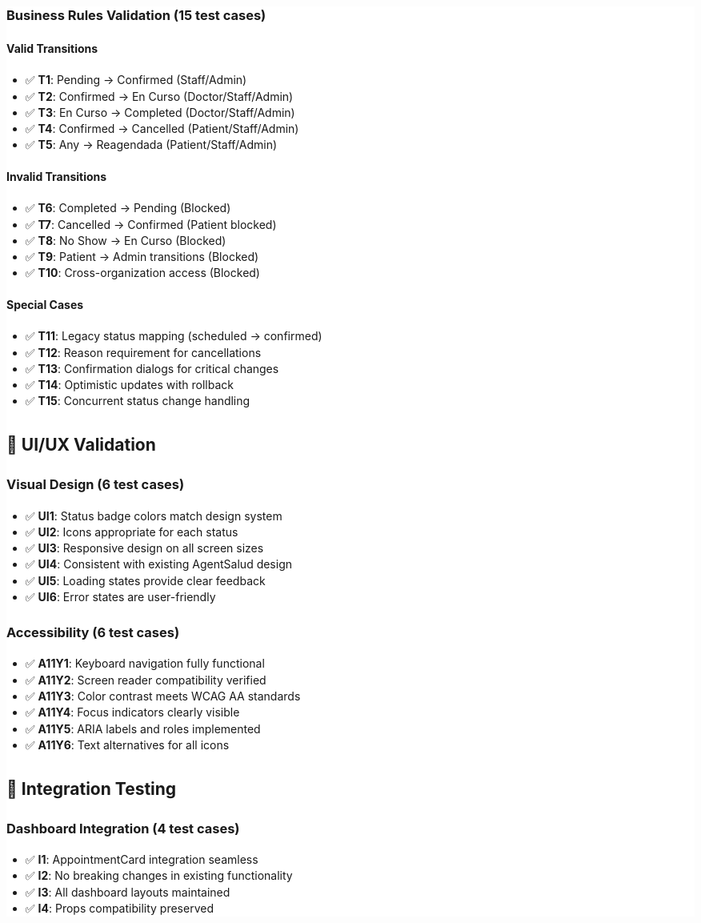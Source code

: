 ### **Business Rules Validation (15 test cases)**

#### **Valid Transitions**
- ✅ **T1**: Pending → Confirmed (Staff/Admin)
- ✅ **T2**: Confirmed → En Curso (Doctor/Staff/Admin)
- ✅ **T3**: En Curso → Completed (Doctor/Staff/Admin)
- ✅ **T4**: Confirmed → Cancelled (Patient/Staff/Admin)
- ✅ **T5**: Any → Reagendada (Patient/Staff/Admin)

#### **Invalid Transitions**
- ✅ **T6**: Completed → Pending (Blocked)
- ✅ **T7**: Cancelled → Confirmed (Patient blocked)
- ✅ **T8**: No Show → En Curso (Blocked)
- ✅ **T9**: Patient → Admin transitions (Blocked)
- ✅ **T10**: Cross-organization access (Blocked)

#### **Special Cases**
- ✅ **T11**: Legacy status mapping (scheduled → confirmed)
- ✅ **T12**: Reason requirement for cancellations
- ✅ **T13**: Confirmation dialogs for critical changes
- ✅ **T14**: Optimistic updates with rollback
- ✅ **T15**: Concurrent status change handling

## 🎨 **UI/UX Validation**

### **Visual Design (6 test cases)**
- ✅ **UI1**: Status badge colors match design system
- ✅ **UI2**: Icons appropriate for each status
- ✅ **UI3**: Responsive design on all screen sizes
- ✅ **UI4**: Consistent with existing AgentSalud design
- ✅ **UI5**: Loading states provide clear feedback
- ✅ **UI6**: Error states are user-friendly

### **Accessibility (6 test cases)**
- ✅ **A11Y1**: Keyboard navigation fully functional
- ✅ **A11Y2**: Screen reader compatibility verified
- ✅ **A11Y3**: Color contrast meets WCAG AA standards
- ✅ **A11Y4**: Focus indicators clearly visible
- ✅ **A11Y5**: ARIA labels and roles implemented
- ✅ **A11Y6**: Text alternatives for all icons

## 🔧 **Integration Testing**

### **Dashboard Integration (4 test cases)**
- ✅ **I1**: AppointmentCard integration seamless
- ✅ **I2**: No breaking changes in existing functionality
- ✅ **I3**: All dashboard layouts maintained
- ✅ **I4**: Props compatibility preserved
